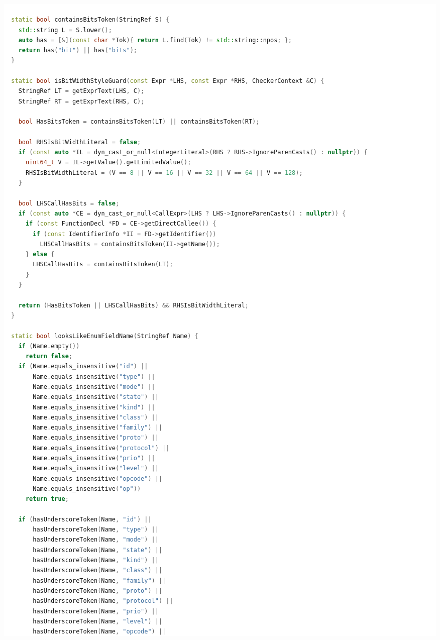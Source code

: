 ```cpp

  static bool containsBitsToken(StringRef S) {
    std::string L = S.lower();
    auto has = [&](const char *Tok){ return L.find(Tok) != std::string::npos; };
    return has("bit") || has("bits");
  }

  static bool isBitWidthStyleGuard(const Expr *LHS, const Expr *RHS, CheckerContext &C) {
    StringRef LT = getExprText(LHS, C);
    StringRef RT = getExprText(RHS, C);

    bool HasBitsToken = containsBitsToken(LT) || containsBitsToken(RT);

    bool RHSIsBitWidthLiteral = false;
    if (const auto *IL = dyn_cast_or_null<IntegerLiteral>(RHS ? RHS->IgnoreParenCasts() : nullptr)) {
      uint64_t V = IL->getValue().getLimitedValue();
      RHSIsBitWidthLiteral = (V == 8 || V == 16 || V == 32 || V == 64 || V == 128);
    }

    bool LHSCallHasBits = false;
    if (const auto *CE = dyn_cast_or_null<CallExpr>(LHS ? LHS->IgnoreParenCasts() : nullptr)) {
      if (const FunctionDecl *FD = CE->getDirectCallee()) {
        if (const IdentifierInfo *II = FD->getIdentifier())
          LHSCallHasBits = containsBitsToken(II->getName());
      } else {
        LHSCallHasBits = containsBitsToken(LT);
      }
    }

    return (HasBitsToken || LHSCallHasBits) && RHSIsBitWidthLiteral;
  }

  static bool looksLikeEnumFieldName(StringRef Name) {
    if (Name.empty())
      return false;
    if (Name.equals_insensitive("id") ||
        Name.equals_insensitive("type") ||
        Name.equals_insensitive("mode") ||
        Name.equals_insensitive("state") ||
        Name.equals_insensitive("kind") ||
        Name.equals_insensitive("class") ||
        Name.equals_insensitive("family") ||
        Name.equals_insensitive("proto") ||
        Name.equals_insensitive("protocol") ||
        Name.equals_insensitive("prio") ||
        Name.equals_insensitive("level") ||
        Name.equals_insensitive("opcode") ||
        Name.equals_insensitive("op"))
      return true;

    if (hasUnderscoreToken(Name, "id") ||
        hasUnderscoreToken(Name, "type") ||
        hasUnderscoreToken(Name, "mode") ||
        hasUnderscoreToken(Name, "state") ||
        hasUnderscoreToken(Name, "kind") ||
        hasUnderscoreToken(Name, "class") ||
        hasUnderscoreToken(Name, "family") ||
        hasUnderscoreToken(Name, "proto") ||
        hasUnderscoreToken(Name, "protocol") ||
        hasUnderscoreToken(Name, "prio") ||
        hasUnderscoreToken(Name, "level") ||
        hasUnderscoreToken(Name, "opcode") ||
```
